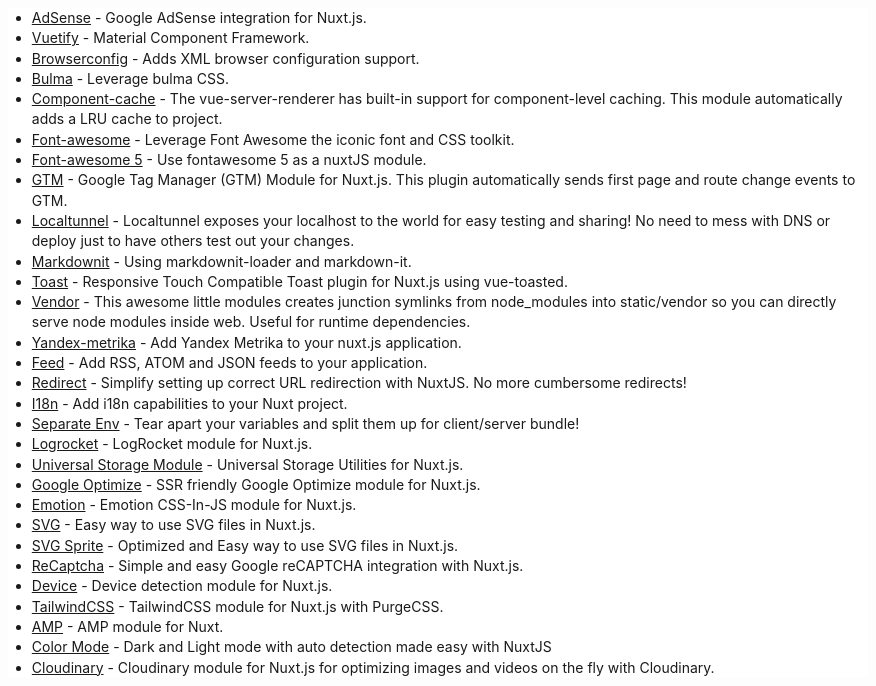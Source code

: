 *   [AdSense](https://github.com/nuxt-community/adsense-module) - Google AdSense integration for Nuxt.js.
*   [Vuetify](https://github.com/nuxt-community/vuetify-module) - Material Component Framework.
*   [Browserconfig](https://github.com/nuxt-community/modules/tree/master/packages/browserconfig) - Adds XML browser configuration support.
*   [Bulma](https://github.com/nuxt-community/modules/tree/master/packages/bulma) - Leverage bulma CSS.
*   [Component-cache](https://github.com/nuxt-community/component-cache-module) - The vue-server-renderer has built-in support for component-level caching. This module automatically adds a LRU cache to project.
*   [Font-awesome](https://github.com/nuxt-community/fontawesome-module) - Leverage Font Awesome the iconic font and CSS toolkit.
*   [Font-awesome 5](https://github.com/Qonfucius/nuxt-fontawesome) - Use fontawesome 5 as a nuxtJS module.
*   [GTM](https://github.com/nuxt-community/gtm-module) - Google Tag Manager (GTM) Module for Nuxt.js. This plugin automatically sends first page and route change events to GTM.
*   [Localtunnel](https://github.com/nuxt-community/modules/tree/master/packages/localtunnel) - Localtunnel exposes your localhost to the world for easy testing and sharing! No need to mess with DNS or deploy just to have others test out your changes.
*   [Markdownit](https://github.com/nuxt-community/markdownit-module) - Using markdownit-loader and markdown-it.
*   [Toast](https://github.com/nuxt-community/modules/tree/master/packages/toast) - Responsive Touch Compatible Toast plugin for Nuxt.js using vue-toasted.
*   [Vendor](https://github.com/nuxt-community/modules/tree/master/packages/vendor) - This awesome little modules creates junction symlinks from node\_modules into static/vendor so you can directly serve node modules inside web. Useful for runtime dependencies.
*   [Yandex-metrika](https://github.com/nuxt-community/yandex-metrika-module) - Add Yandex Metrika to your nuxt.js application.
*   [Feed](https://github.com/nuxt-community/feed-module) - Add RSS, ATOM and JSON feeds to your application.
*   [Redirect](https://github.com/nuxt-community/redirect-module) - Simplify setting up correct URL redirection with NuxtJS. No more cumbersome redirects!
*   [I18n](https://github.com/nuxt-community/i18n-module) - Add i18n capabilities to your Nuxt project.
*   [Separate Env](https://github.com/nuxt-community/separate-env-module) - Tear apart your variables and split them up for client/server bundle!
*   [Logrocket](https://github.com/nuxt-community/nuxt-logrocket) - LogRocket module for Nuxt.js.
*   [Universal Storage Module](https://github.com/nuxt-community/universal-storage) - Universal Storage Utilities for Nuxt.js.
*   [Google Optimize](https://github.com/nuxt-community/google-optimize) - SSR friendly Google Optimize module for Nuxt.js.
*   [Emotion](https://github.com/nuxt-community/emotion-module) - Emotion CSS-In-JS module for Nuxt.js.
*   [SVG](https://github.com/nuxt-community/svg-module) - Easy way to use SVG files in Nuxt.js.
*   [SVG Sprite](https://github.com/nuxt-community/svg-sprite-module) - Optimized and Easy way to use SVG files in Nuxt.js.
*   [ReCaptcha](https://github.com/nuxt-community/recaptcha-module) - Simple and easy Google reCAPTCHA integration with Nuxt.js.
*   [Device](https://github.com/nuxt-community/device-module) - Device detection module for Nuxt.js.
*   [TailwindCSS](https://github.com/nuxt-community/nuxt-tailwindcss) - TailwindCSS module for Nuxt.js with PurgeCSS.
*   [AMP](https://github.com/nuxt-community/amp-module) - AMP module for Nuxt.
*   [Color Mode](https://github.com/nuxt-community/color-mode-module) - Dark and Light mode with auto detection made easy with NuxtJS
*   [Cloudinary](https://github.com/nuxt-community/cloudinary-module) - Cloudinary module for Nuxt.js for optimizing images and videos on the fly with Cloudinary.
